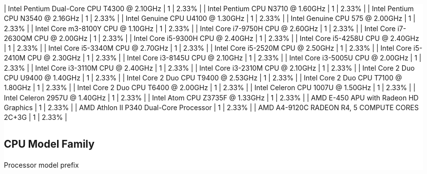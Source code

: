 | Intel Pentium Dual-Core CPU T4300 @ 2.10GHz   | 1         | 2.33%   |
| Intel Pentium CPU N3710 @ 1.60GHz             | 1         | 2.33%   |
| Intel Pentium CPU N3540 @ 2.16GHz             | 1         | 2.33%   |
| Intel Genuine CPU U4100 @ 1.30GHz             | 1         | 2.33%   |
| Intel Genuine CPU 575 @ 2.00GHz               | 1         | 2.33%   |
| Intel Core m3-8100Y CPU @ 1.10GHz             | 1         | 2.33%   |
| Intel Core i7-9750H CPU @ 2.60GHz             | 1         | 2.33%   |
| Intel Core i7-2630QM CPU @ 2.00GHz            | 1         | 2.33%   |
| Intel Core i5-9300H CPU @ 2.40GHz             | 1         | 2.33%   |
| Intel Core i5-4258U CPU @ 2.40GHz             | 1         | 2.33%   |
| Intel Core i5-3340M CPU @ 2.70GHz             | 1         | 2.33%   |
| Intel Core i5-2520M CPU @ 2.50GHz             | 1         | 2.33%   |
| Intel Core i5-2410M CPU @ 2.30GHz             | 1         | 2.33%   |
| Intel Core i3-8145U CPU @ 2.10GHz             | 1         | 2.33%   |
| Intel Core i3-5005U CPU @ 2.00GHz             | 1         | 2.33%   |
| Intel Core i3-3110M CPU @ 2.40GHz             | 1         | 2.33%   |
| Intel Core i3-2310M CPU @ 2.10GHz             | 1         | 2.33%   |
| Intel Core 2 Duo CPU U9400 @ 1.40GHz          | 1         | 2.33%   |
| Intel Core 2 Duo CPU T9400 @ 2.53GHz          | 1         | 2.33%   |
| Intel Core 2 Duo CPU T7100 @ 1.80GHz          | 1         | 2.33%   |
| Intel Core 2 Duo CPU T6400 @ 2.00GHz          | 1         | 2.33%   |
| Intel Celeron CPU 1007U @ 1.50GHz             | 1         | 2.33%   |
| Intel Celeron 2957U @ 1.40GHz                 | 1         | 2.33%   |
| Intel Atom CPU Z3735F @ 1.33GHz               | 1         | 2.33%   |
| AMD E-450 APU with Radeon HD Graphics         | 1         | 2.33%   |
| AMD Athlon II P340 Dual-Core Processor        | 1         | 2.33%   |
| AMD A4-9120C RADEON R4, 5 COMPUTE CORES 2C+3G | 1         | 2.33%   |

CPU Model Family
----------------

Processor model prefix
